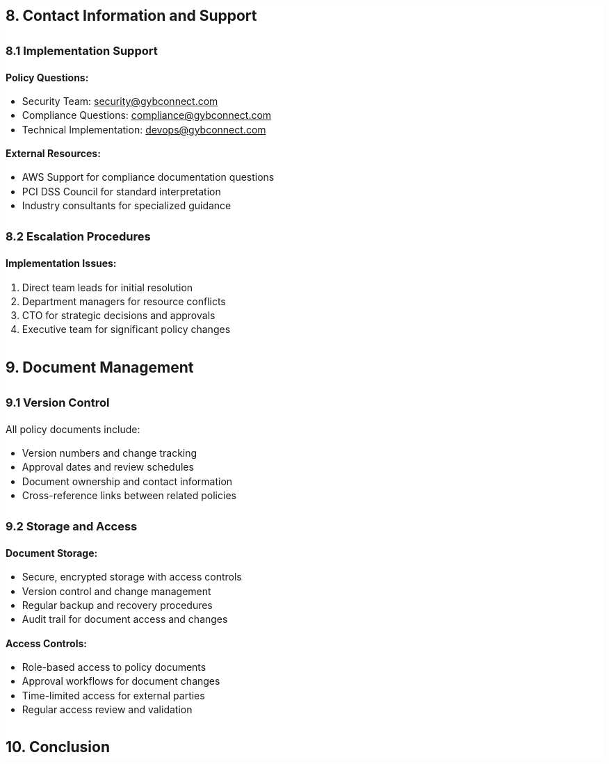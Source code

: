 ## **8. Contact Information and Support**

### **8.1 Implementation Support**

**Policy Questions:**

- Security Team: <security@gybconnect.com>
- Compliance Questions: <compliance@gybconnect.com>
- Technical Implementation: <devops@gybconnect.com>

**External Resources:**

- AWS Support for compliance documentation questions
- PCI DSS Council for standard interpretation
- Industry consultants for specialized guidance

### **8.2 Escalation Procedures**

**Implementation Issues:**

1. Direct team leads for initial resolution
2. Department managers for resource conflicts
3. CTO for strategic decisions and approvals
4. Executive team for significant policy changes

## **9. Document Management**

### **9.1 Version Control**

All policy documents include:

- Version numbers and change tracking
- Approval dates and review schedules
- Document ownership and contact information
- Cross-reference links between related policies

### **9.2 Storage and Access**

**Document Storage:**

- Secure, encrypted storage with access controls
- Version control and change management
- Regular backup and recovery procedures
- Audit trail for document access and changes

**Access Controls:**

- Role-based access to policy documents
- Approval workflows for document changes
- Time-limited access for external parties
- Regular access review and validation

## **10. Conclusion**
